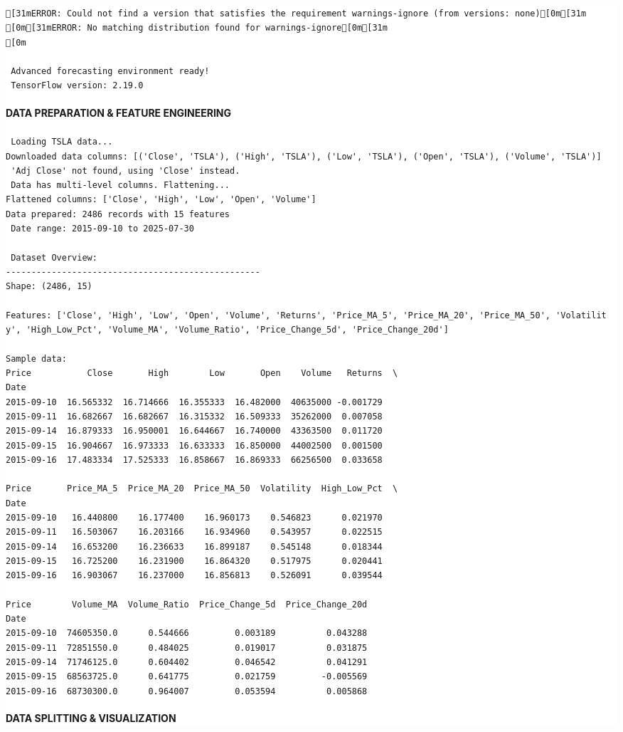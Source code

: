     [31mERROR: Could not find a version that satisfies the requirement warnings-ignore (from versions: none)[0m[31m
    [0m[31mERROR: No matching distribution found for warnings-ignore[0m[31m
    [0m

     Advanced forecasting environment ready!
     TensorFlow version: 2.19.0
    

#### DATA PREPARATION & FEATURE ENGINEERING

     Loading TSLA data...
    Downloaded data columns: [('Close', 'TSLA'), ('High', 'TSLA'), ('Low', 'TSLA'), ('Open', 'TSLA'), ('Volume', 'TSLA')]
     'Adj Close' not found, using 'Close' instead.
     Data has multi-level columns. Flattening...
    Flattened columns: ['Close', 'High', 'Low', 'Open', 'Volume']
    Data prepared: 2486 records with 15 features
     Date range: 2015-09-10 to 2025-07-30
    
     Dataset Overview:
    --------------------------------------------------
    Shape: (2486, 15)
    
    Features: ['Close', 'High', 'Low', 'Open', 'Volume', 'Returns', 'Price_MA_5', 'Price_MA_20', 'Price_MA_50', 'Volatility', 'High_Low_Pct', 'Volume_MA', 'Volume_Ratio', 'Price_Change_5d', 'Price_Change_20d']
    
    Sample data:
    Price           Close       High        Low       Open    Volume   Returns  \
    Date                                                                         
    2015-09-10  16.565332  16.714666  16.355333  16.482000  40635000 -0.001729   
    2015-09-11  16.682667  16.682667  16.315332  16.509333  35262000  0.007058   
    2015-09-14  16.879333  16.950001  16.644667  16.740000  43363500  0.011720   
    2015-09-15  16.904667  16.973333  16.633333  16.850000  44002500  0.001500   
    2015-09-16  17.483334  17.525333  16.858667  16.869333  66256500  0.033658   
    
    Price       Price_MA_5  Price_MA_20  Price_MA_50  Volatility  High_Low_Pct  \
    Date                                                                         
    2015-09-10   16.440800    16.177400    16.960173    0.546823      0.021970   
    2015-09-11   16.503067    16.203166    16.934960    0.543957      0.022515   
    2015-09-14   16.653200    16.236633    16.899187    0.545148      0.018344   
    2015-09-15   16.725200    16.231900    16.864320    0.517975      0.020441   
    2015-09-16   16.903067    16.237000    16.856813    0.526091      0.039544   
    
    Price        Volume_MA  Volume_Ratio  Price_Change_5d  Price_Change_20d  
    Date                                                                     
    2015-09-10  74605350.0      0.544666         0.003189          0.043288  
    2015-09-11  72851550.0      0.484025         0.019017          0.031875  
    2015-09-14  71746125.0      0.604402         0.046542          0.041291  
    2015-09-15  68563725.0      0.641775         0.021759         -0.005569  
    2015-09-16  68730300.0      0.964007         0.053594          0.005868  
    

#### DATA SPLITTING & VISUALIZATION
